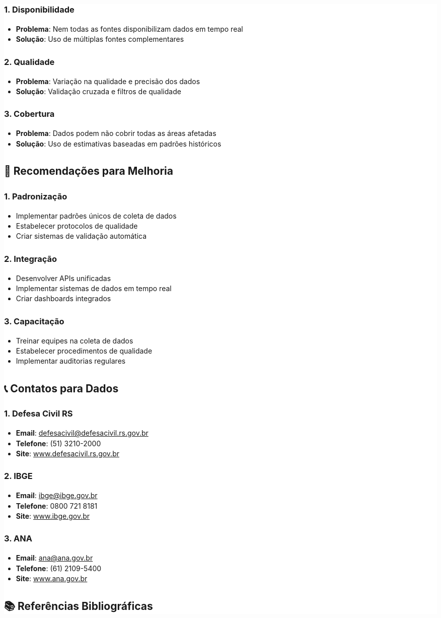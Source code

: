 ### 1. Disponibilidade
- **Problema**: Nem todas as fontes disponibilizam dados em tempo real
- **Solução**: Uso de múltiplas fontes complementares

### 2. Qualidade
- **Problema**: Variação na qualidade e precisão dos dados
- **Solução**: Validação cruzada e filtros de qualidade

### 3. Cobertura
- **Problema**: Dados podem não cobrir todas as áreas afetadas
- **Solução**: Uso de estimativas baseadas em padrões históricos

## 🚀 Recomendações para Melhoria

### 1. Padronização
- Implementar padrões únicos de coleta de dados
- Estabelecer protocolos de qualidade
- Criar sistemas de validação automática

### 2. Integração
- Desenvolver APIs unificadas
- Implementar sistemas de dados em tempo real
- Criar dashboards integrados

### 3. Capacitação
- Treinar equipes na coleta de dados
- Estabelecer procedimentos de qualidade
- Implementar auditorias regulares

## 📞 Contatos para Dados

### 1. Defesa Civil RS
- **Email**: defesacivil@defesacivil.rs.gov.br
- **Telefone**: (51) 3210-2000
- **Site**: www.defesacivil.rs.gov.br

### 2. IBGE
- **Email**: ibge@ibge.gov.br
- **Telefone**: 0800 721 8181
- **Site**: www.ibge.gov.br

### 3. ANA
- **Email**: ana@ana.gov.br
- **Telefone**: (61) 2109-5400
- **Site**: www.ana.gov.br

## 📚 Referências Bibliográficas
